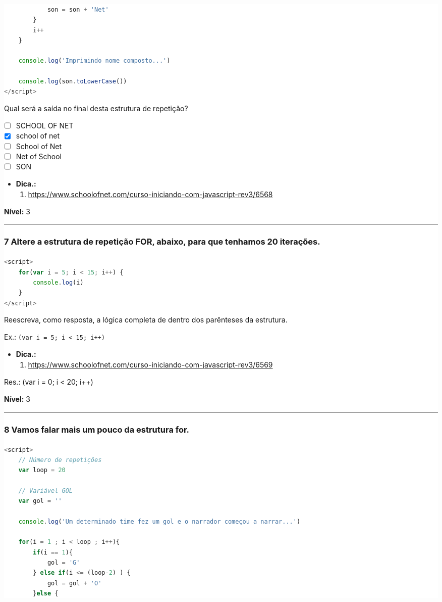```javascript
            son = son + 'Net'
        }
        i++
    }

    console.log('Imprimindo nome composto...')

    console.log(son.toLowerCase())
</script>
```

Qual será a saída no final desta estrutura de repetição?

- [ ] SCHOOL OF NET
- [x] school of net
- [ ] School of Net
- [ ] Net of School
- [ ] SON

* **Dica.:** 
    1. <https://www.schoolofnet.com/curso-iniciando-com-javascript-rev3/6568>

**Nível:** 3 

***

### 7 Altere a estrutura de repetição FOR, abaixo, para que tenhamos 20 iterações.

```javascript
<script>
    for(var i = 5; i < 15; i++) {
        console.log(i)
    }		
</script>
```

Reescreva, como resposta, a lógica completa de dentro dos parênteses da estrutura.

Ex.: `(var i = 5; i < 15; i++)`

* **Dica.:** 
    1. <https://www.schoolofnet.com/curso-iniciando-com-javascript-rev3/6569>

Res.: (var i = 0; i < 20; i++)

**Nível:** 3 

***

### 8 Vamos falar mais um pouco da estrutura for.

```javascript
<script>
    // Número de repetições
    var loop = 20

    // Variável GOL
    var gol = ''

    console.log('Um determinado time fez um gol e o narrador começou a narrar...')

    for(i = 1 ; i < loop ; i++){
        if(i == 1){
            gol = 'G'
        } else if(i <= (loop-2) ) {
            gol = gol + 'O'
        }else {
```